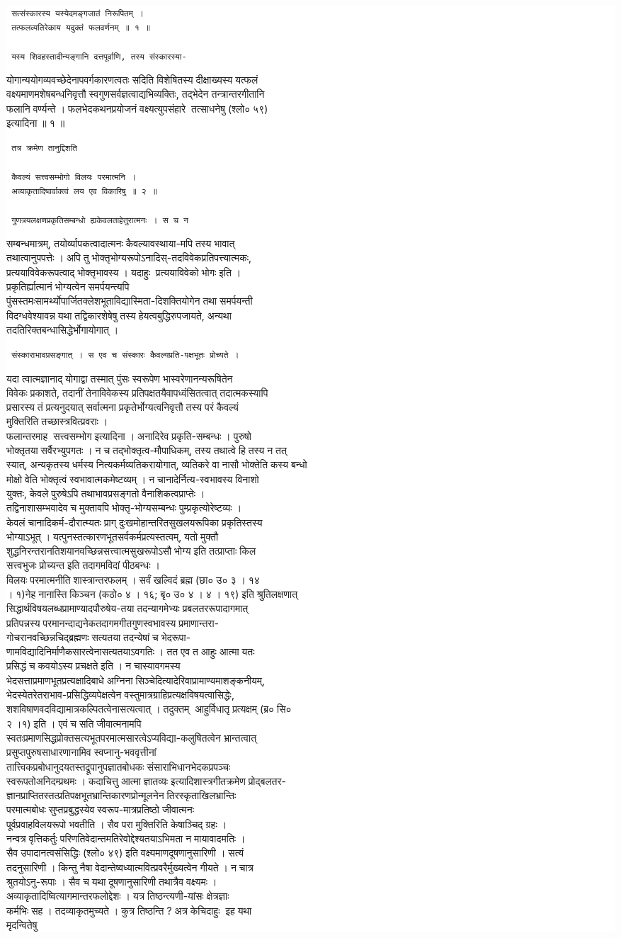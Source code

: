      सत्संस्कारस्य यस्येदमङ्गजातं निरूपितम् ।  
     तत्फलव्यतिरेकाय यदुक्तं फलवर्णनम् ॥ १ ॥  
       
     यस्य शिवहस्तादीन्यङ्गानि दत्तपूर्वाणि, तस्य संस्कारस्या-  
योगान्ययोगव्यवच्छेदेनापवर्गकारणत्वतः सदिति विशेषितस्य दीक्षाख्यस्य यत्फलं   
वक्ष्यमाणमशेषबन्धनिवृत्तौ स्वगुणसर्वज्ञत्वाद्यभिव्यक्तिः, तद्भेदेन तन्त्रान्तरगीतानि   
फलानि वर्ण्यन्ते । फलभेदकथनप्रयोजनं वक्ष्यत्युपसंहारे  तत्साधनेषु (श्लो० ५९)   
इत्यादिना ॥ १ ॥  
       
     तत्र क्रमेण तानुद्दिशति   
       
     कैवल्यं सत्त्वसम्भोगो विलयः परमात्मनि ।  
     अव्याकृतादिष्वर्वाक्त्वं लय एव विकारिषु ॥ २ ॥  
       
     गुणत्रयलक्षणप्रकृतिसम्बन्धो ह्यकेवलताहेतुरात्मनः । स च न   
सम्बन्धमात्रम्, तयोर्व्यापकत्वादात्मनः कैवल्यावस्थाया-मपि तस्य भावात्   
तथात्वानुपपत्तेः । अपि तु भोक्तृभोग्यरूपोऽनादिस्-तदविवेकप्रतिपत्त्यात्मकः,   
प्रत्ययाविवेकरूपत्वाद् भोक्तृभावस्य । यदाहुः  प्रत्ययाविवेको भोगः इति ।   
प्रकृतिर्ह्यात्मानं भोग्यत्वेन समर्पयन्त्यपि   
पुंसस्तमःसामर्थ्योपार्जितक्लेशभूताविद्यास्मिता-दिशक्तियोगेन तथा समर्पयन्ती   
विदग्धवेश्यावन्न यथा तद्विकारशेषेषु तस्य हेयत्वबुद्धिरुपजायते, अन्यथा   
तदतिरिक्तबन्धासिद्धेर्भोगायोगात् ।  
       
     संस्काराभावप्रसङ्गात् । स एव च संस्कारः कैवल्यप्रति-पक्षभूतः प्रोच्यते ।   
यदा त्वात्मज्ञानाद् योगाद्वा तस्मात् पुंसः स्वरूपेण भास्वरेणानन्यरूषितेन   
विवेकः प्रकाशते, तदानीं तेनाविवेकस्य प्रतिपक्षतयैवापध्वंसितत्वात् तदात्मकस्यापि   
प्रसारस्य तं प्रत्यनुदयात् सर्वात्मना प्रकृतेर्भोग्यत्वनिवृत्तौ तस्य परं कैवल्यं   
मुक्तिरिति तच्छास्त्रवित्प्रवराः ।  
     फलान्तरमाह  सत्त्वसम्भोग इत्यादिना । अनादिरेव प्रकृति-सम्बन्धः । पुरुषो   
भोक्तृतया सर्वैरभ्युपगतः । न च तद्भोक्तृत्व-मौपाधिकम्, तस्य तथात्वे हि तस्य न तत्   
स्यात्, अन्यकृतस्य धर्मस्य नित्यकर्मव्यतिकरायोगात्, व्यतिकरे वा नासौ भोक्तेति कस्य बन्धो   
मोक्षो वेति भोक्तृत्वं स्वभावात्मकमेष्टव्यम् । न चानादेर्नित्य-स्वभावस्य विनाशो   
युक्तः, केवले पुरुषेऽपि तथाभावप्रसङ्गतो वैनाशिकत्वप्राप्तेः ।   
तद्विनाशासम्भवादेव च मुक्तावपि भोक्तृ-भोग्यसम्बन्धः पुम्प्रकृत्योरेष्टव्यः ।   
केवलं चानादिकर्म-दौरात्म्यतः प्राग् दुःखमोहान्तरितसुखलयरूपिका प्रकृतिस्तस्य   
भोग्याऽभूत् । यत्पुनस्तत्कारणभूतसर्वकर्मप्रत्यस्तत्वम्, यतो मुक्तौ   
शुद्धनिरन्तरानतिशयानवच्छिन्नसत्त्वात्मसुखरूपोऽसौ भोग्य इति तत्प्राप्ताः किल   
सत्त्वभुजः प्रोच्यन्त इति तदागमविदां पीठबन्धः ।  
     विलयः परमात्मनीति शास्त्रान्तरफलम् । सर्वं खल्विदं ब्रह्म (छा० उ० ३ । १४   
। १)नेह नानास्ति किञ्चन (कठो० ४ । १६; बृ० उ० ४ । ४ । १९) इति श्रुतिलक्षणात्   
सिद्धार्थविषयलब्धप्रामाण्यादपौरुषेय-तया तदन्यागमेभ्यः प्रबलतररूपादागमात्   
प्रतिपन्नस्य परमानन्दाद्यनेकतदागमगीतगुणस्वभावस्य प्रमाणान्तरा-  
गोचरानवच्छिन्नचिद्ब्रह्मणः सत्यतया तदन्येषां च भेदरूपा-  
णामविद्यादिनिर्माणैकसारत्वेनासत्यतयाऽवगतिः । तत एव त आहुः आत्मा यतः   
प्रसिद्धं च कवयोऽस्य प्रचक्षते इति । न चास्यावगमस्य   
भेदसत्ताप्रमाणभूतप्रत्यक्षादिबाधे अग्निना सिञ्चेदित्यादेरिवाप्रामाण्यमाशङ्कनीयम्,   
भेदस्येतरेतराभाव-प्रसिद्धिव्यपेक्षत्वेन वस्तुमात्रग्राहिप्रत्यक्षविषयत्वासिद्धेः,   
शशविषाणवदविद्यामात्रकल्पितत्वेनासत्यत्वात् । तदुक्तम्  आहुर्विधातृ प्रत्यक्षम् (ब्र० सि०   
२ ।१) इति । एवं च सति जीवात्मनामपि   
स्वतःप्रमाणसिद्धप्रोक्तसत्यभूतपरमात्मसारत्वेऽप्यविद्या-कलुषितत्वेन भ्रान्तत्वात्   
प्रसुप्तपुरुषसाधारणानामिव स्वप्नानु-भववृत्तीनां   
तात्त्विकप्रबोधानुदयतस्तद्रूपानुपज्ञातबोधकः संसाराभिधानभेदकप्रपञ्चः   
स्वरूपतोअनिदम्प्रथमः । कदाचित्तु आत्मा ज्ञातव्यः इत्यादिशास्त्रगीतक्रमेण प्रोद्बलतर-  
ज्ञानप्राप्तितस्तत्प्रतिपक्षभूतभ्रान्तिकारणप्रोन्मूलनेन तिरस्कृताखिलभ्रान्तिः   
परमात्मबोधः सुप्तप्रबुद्धस्येव स्वरूप-मात्रप्रतिष्ठो जीवात्मनः   
पूर्वप्रवाहविलयरूपो भवतीति । सैव परा मुक्तिरिति केषाञ्चिद् ग्रहः ।  
     नन्वत्र वृत्तिकर्तुः परिणतिवेदान्तमतिरेवोद्देश्यतयाऽभिमता न मायावादमतिः ।   
सैव उपादानत्वसंसिद्धिः (श्लो० ४९) इति वक्ष्यमाणदूषणानुसारिणी । सत्यं   
तदनुसारिणी । किन्तु नैषा वेदान्तेष्वध्यात्मवित्प्रवरैर्मुख्यत्वेन गीयते । न चात्र   
श्रुतयोऽनु-रूपाः । सैव च यथा दूषणानुसारिणी तथात्रैव वक्ष्यमः ।  
     अव्याकृतादिष्वित्यागमान्तरफलोद्देशः । यत्र तिष्ठन्त्यणी-यांसः क्षेत्रज्ञाः   
कर्मभिः सह । तदव्याकृतमुच्यते । कुत्र तिष्ठन्ति ? अत्र केचिदाहुः  इह यथा   
मृदन्वितेषु   
       